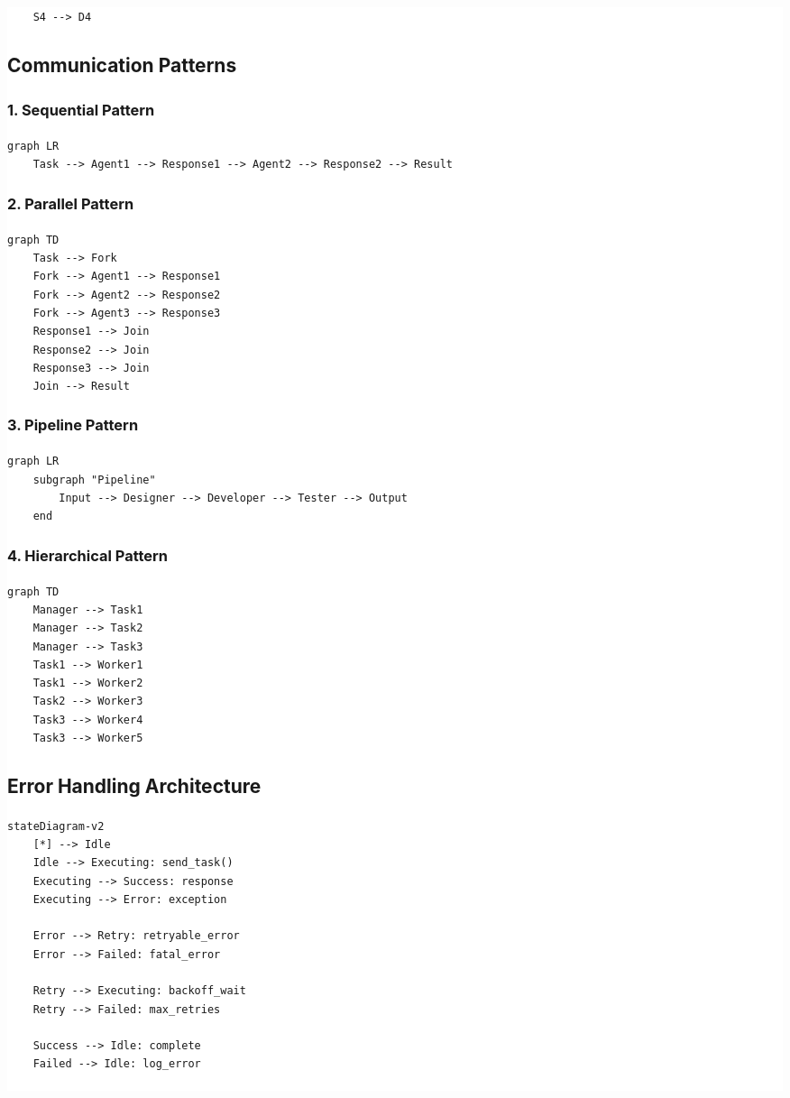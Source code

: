 ```mermaid
    S4 --> D4
```

## Communication Patterns

### 1. Sequential Pattern
```mermaid
graph LR
    Task --> Agent1 --> Response1 --> Agent2 --> Response2 --> Result
```

### 2. Parallel Pattern
```mermaid
graph TD
    Task --> Fork
    Fork --> Agent1 --> Response1
    Fork --> Agent2 --> Response2
    Fork --> Agent3 --> Response3
    Response1 --> Join
    Response2 --> Join
    Response3 --> Join
    Join --> Result
```

### 3. Pipeline Pattern
```mermaid
graph LR
    subgraph "Pipeline"
        Input --> Designer --> Developer --> Tester --> Output
    end
```

### 4. Hierarchical Pattern
```mermaid
graph TD
    Manager --> Task1
    Manager --> Task2
    Manager --> Task3
    Task1 --> Worker1
    Task1 --> Worker2
    Task2 --> Worker3
    Task3 --> Worker4
    Task3 --> Worker5
```

## Error Handling Architecture

```mermaid
stateDiagram-v2
    [*] --> Idle
    Idle --> Executing: send_task()
    Executing --> Success: response
    Executing --> Error: exception
    
    Error --> Retry: retryable_error
    Error --> Failed: fatal_error
    
    Retry --> Executing: backoff_wait
    Retry --> Failed: max_retries
    
    Success --> Idle: complete
    Failed --> Idle: log_error
    
```